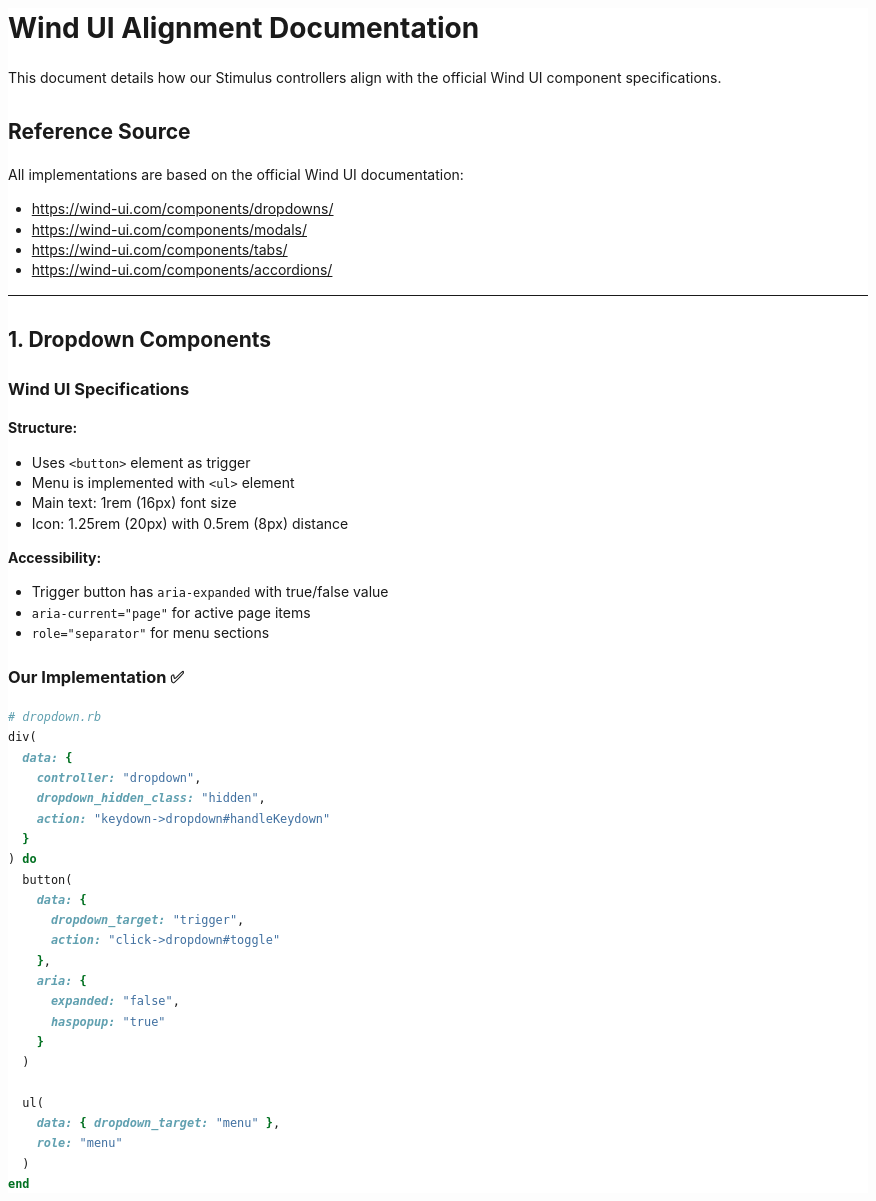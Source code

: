 # Wind UI Alignment Documentation

This document details how our Stimulus controllers align with the official Wind UI component specifications.

## Reference Source

All implementations are based on the official Wind UI documentation:
- https://wind-ui.com/components/dropdowns/
- https://wind-ui.com/components/modals/
- https://wind-ui.com/components/tabs/
- https://wind-ui.com/components/accordions/

---

## 1. Dropdown Components

### Wind UI Specifications

**Structure:**
- Uses `<button>` element as trigger
- Menu is implemented with `<ul>` element
- Main text: 1rem (16px) font size
- Icon: 1.25rem (20px) with 0.5rem (8px) distance

**Accessibility:**
- Trigger button has `aria-expanded` with true/false value
- `aria-current="page"` for active page items
- `role="separator"` for menu sections

### Our Implementation ✅

```ruby
# dropdown.rb
div(
  data: {
    controller: "dropdown",
    dropdown_hidden_class: "hidden",
    action: "keydown->dropdown#handleKeydown"
  }
) do
  button(
    data: {
      dropdown_target: "trigger",
      action: "click->dropdown#toggle"
    },
    aria: {
      expanded: "false",
      haspopup: "true"
    }
  )
  
  ul(
    data: { dropdown_target: "menu" },
    role: "menu"
  )
end
```
